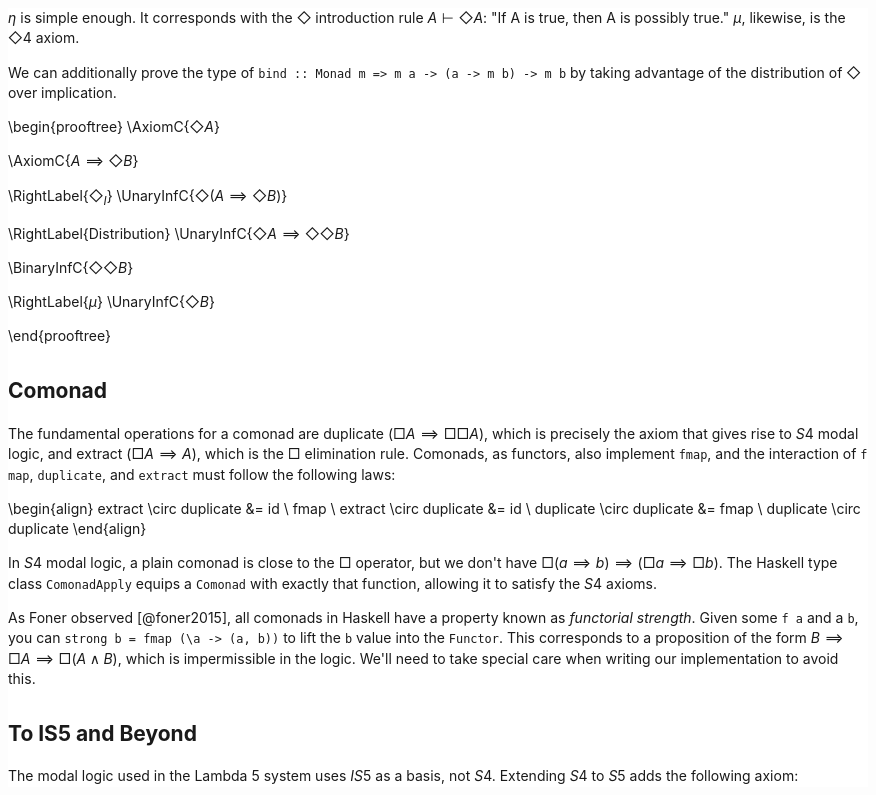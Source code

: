 $\eta$ is simple enough. It corresponds with the $\Diamond$ introduction rule $A
\vdash \Diamond A$: "If A is true, then A is possibly true." $\mu$, likewise, is
the $\Diamond 4$ axiom.

We can additionally prove the type of `bind :: Monad m => m a -> (a -> m b) -> m
b` by taking advantage of the distribution of $\Diamond$ over implication.

\begin{prooftree}
\AxiomC{$\Diamond A$}

\AxiomC{$A \implies \Diamond B$}

\RightLabel{$\Diamond_I$}
\UnaryInfC{$\Diamond(A \implies \Diamond B)$}

\RightLabel{Distribution}
\UnaryInfC{$\Diamond A \implies \Diamond \Diamond B$}

\BinaryInfC{$\Diamond \Diamond B$}

\RightLabel{$\mu$}
\UnaryInfC{$\Diamond B$}

\end{prooftree}

## Comonad

The fundamental operations for a comonad are duplicate ($\Box A \implies \Box
\Box A$), which is precisely the axiom that gives rise to $S4$ modal logic, and
extract ($\Box A \implies A$), which is the $\Box$ elimination rule. Comonads,
as functors, also implement `fmap`, and the interaction of `fmap`, `duplicate`,
and `extract` must follow the following laws:

\begin{align}
extract \circ duplicate &= id \\
fmap \ extract \circ duplicate &= id \\
duplicate \circ duplicate &= fmap \ duplicate \circ duplicate
\end{align}

In $S4$ modal logic, a plain comonad is close to the $\Box$ operator, but we
don't have $\Box (a \implies b) \implies (\Box a \implies \Box b)$. The Haskell
type class `ComonadApply` equips a `Comonad` with exactly that function,
allowing it to satisfy the $S4$ axioms.

As Foner observed [@foner2015], all comonads in Haskell have a property known as
*functorial strength*. Given some `f a` and a `b`, you can `strong b = fmap (\a
-> (a, b))` to lift the `b` value into the `Functor`. This corresponds to a
proposition of the form $B \implies \Box A \implies \Box (A \land B)$, which is
impermissible in the logic. We'll need to take special care when writing our
implementation to avoid this.

## To IS5 and Beyond

The modal logic used in the Lambda 5 system uses $IS5$ as a basis, not $S4$.
Extending $S4$ to $S5$ adds the following axiom:
